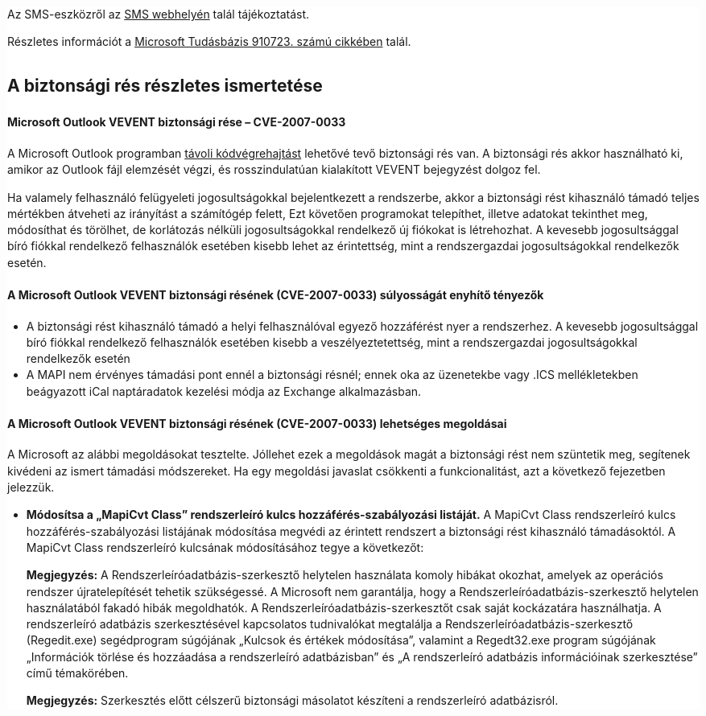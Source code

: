 Az SMS-eszközről az [SMS webhelyén](http://go.microsoft.com/fwlink/?linkid=21158) talál tájékoztatást.

Részletes információt a [Microsoft Tudásbázis 910723. számú cikkében](http://support.microsoft.com/kb/910723) talál.

A biztonsági rés részletes ismertetése
--------------------------------------

#### Microsoft Outlook VEVENT biztonsági rése – CVE-2007-0033

A Microsoft Outlook programban [távoli kódvégrehajtást](http://go.microsoft.com/fwlink/?linkid=21142) lehetővé tevő biztonsági rés van. A biztonsági rés akkor használható ki, amikor az Outlook fájl elemzését végzi, és rosszindulatúan kialakított VEVENT bejegyzést dolgoz fel.

Ha valamely felhasználó felügyeleti jogosultságokkal bejelentkezett a rendszerbe, akkor a biztonsági rést kihasználó támadó teljes mértékben átveheti az irányítást a számítógép felett, Ezt követően programokat telepíthet, illetve adatokat tekinthet meg, módosíthat és törölhet, de korlátozás nélküli jogosultságokkal rendelkező új fiókokat is létrehozhat. A kevesebb jogosultsággal bíró fiókkal rendelkező felhasználók esetében kisebb lehet az érintettség, mint a rendszergazdai jogosultságokkal rendelkezők esetén.

#### A Microsoft Outlook VEVENT biztonsági résének (CVE-2007-0033) súlyosságát enyhítő tényezők

-   A biztonsági rést kihasználó támadó a helyi felhasználóval egyező hozzáférést nyer a rendszerhez. A kevesebb jogosultsággal bíró fiókkal rendelkező felhasználók esetében kisebb a veszélyeztetettség, mint a rendszergazdai jogosultságokkal rendelkezők esetén
-   A MAPI nem érvényes támadási pont ennél a biztonsági résnél; ennek oka az üzenetekbe vagy .ICS mellékletekben beágyazott iCal naptáradatok kezelési módja az Exchange alkalmazásban.

#### A Microsoft Outlook VEVENT biztonsági résének (CVE-2007-0033) lehetséges megoldásai

A Microsoft az alábbi megoldásokat tesztelte. Jóllehet ezek a megoldások magát a biztonsági rést nem szüntetik meg, segítenek kivédeni az ismert támadási módszereket. Ha egy megoldási javaslat csökkenti a funkcionalitást, azt a következő fejezetben jelezzük.

-   **Módosítsa a „MapiCvt Class” rendszerleíró kulcs hozzáférés-szabályozási listáját.**
    A MapiCvt Class rendszerleíró kulcs hozzáférés-szabályozási listájának módosítása megvédi az érintett rendszert a biztonsági rést kihasználó támadásoktól. A MapiCvt Class rendszerleíró kulcsának módosításához tegye a következőt:

    **Megjegyzés:** A Rendszerleíróadatbázis-szerkesztő helytelen használata komoly hibákat okozhat, amelyek az operációs rendszer újratelepítését tehetik szükségessé. A Microsoft nem garantálja, hogy a Rendszerleíróadatbázis-szerkesztő helytelen használatából fakadó hibák megoldhatók. A Rendszerleíróadatbázis-szerkesztőt csak saját kockázatára használhatja. A rendszerleíró adatbázis szerkesztésével kapcsolatos tudnivalókat megtalálja a Rendszerleíróadatbázis-szerkesztő (Regedit.exe) segédprogram súgójának „Kulcsok és értékek módosítása”, valamint a Regedt32.exe program súgójának „Információk törlése és hozzáadása a rendszerleíró adatbázisban” és „A rendszerleíró adatbázis információinak szerkesztése” című témakörében.

    **Megjegyzés:** Szerkesztés előtt célszerű biztonsági másolatot készíteni a rendszerleíró adatbázisról.
